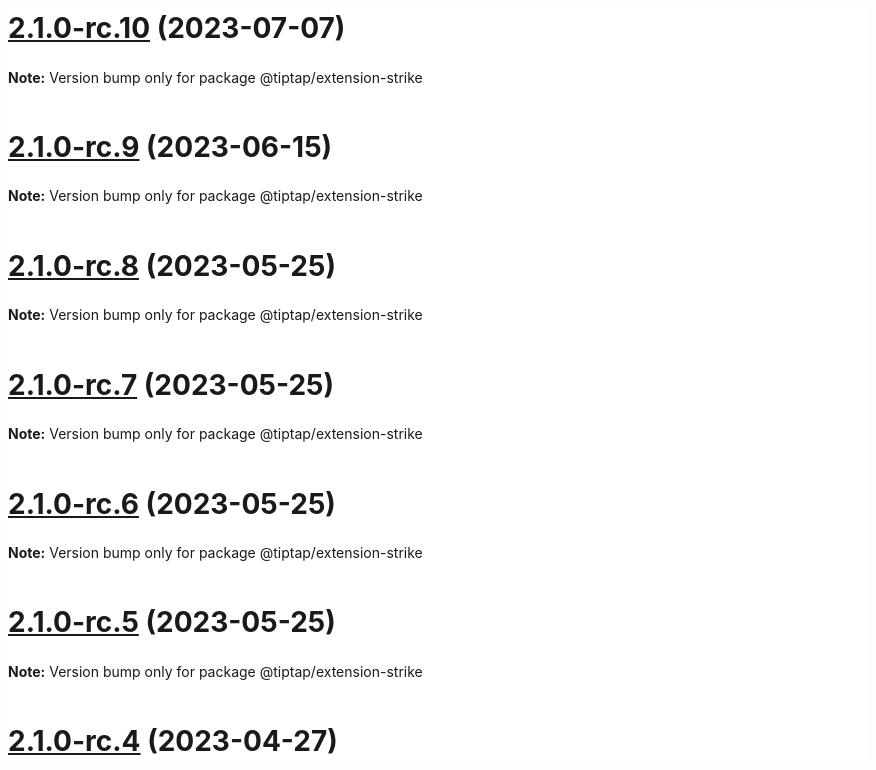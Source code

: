 # [2.1.0-rc.10](https://github.com/ueberdosis/tiptap/compare/v2.1.0-rc.9...v2.1.0-rc.10) (2023-07-07)

**Note:** Version bump only for package @tiptap/extension-strike





# [2.1.0-rc.9](https://github.com/ueberdosis/tiptap/compare/v2.1.0-rc.8...v2.1.0-rc.9) (2023-06-15)

**Note:** Version bump only for package @tiptap/extension-strike





# [2.1.0-rc.8](https://github.com/ueberdosis/tiptap/compare/v2.1.0-rc.7...v2.1.0-rc.8) (2023-05-25)

**Note:** Version bump only for package @tiptap/extension-strike





# [2.1.0-rc.7](https://github.com/ueberdosis/tiptap/compare/v2.1.0-rc.6...v2.1.0-rc.7) (2023-05-25)

**Note:** Version bump only for package @tiptap/extension-strike





# [2.1.0-rc.6](https://github.com/ueberdosis/tiptap/compare/v2.1.0-rc.5...v2.1.0-rc.6) (2023-05-25)

**Note:** Version bump only for package @tiptap/extension-strike





# [2.1.0-rc.5](https://github.com/ueberdosis/tiptap/compare/v2.1.0-rc.4...v2.1.0-rc.5) (2023-05-25)

**Note:** Version bump only for package @tiptap/extension-strike





# [2.1.0-rc.4](https://github.com/ueberdosis/tiptap/compare/v2.1.0-rc.3...v2.1.0-rc.4) (2023-04-27)
